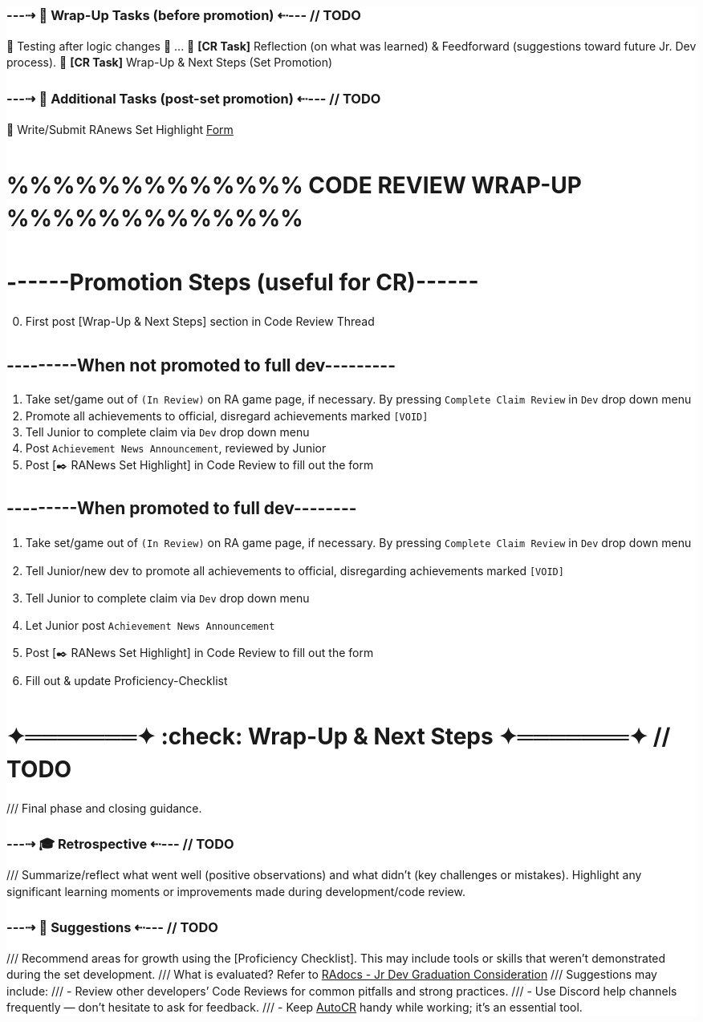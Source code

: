 ### ---⇢ 📌 Wrap-Up Tasks (before promotion) ⇠--- // TODO
🔲 Testing after logic changes
🔲 ...
🔲 **[CR Task]** Reflection (on what was learned) & Feedforward (suggestions toward future Jr. Dev process).
🔲 **[CR Task]** Wrap-Up & Next Steps (Set Promotion)

### ---⇢ 📌 Additional Tasks (post-set promotion) ⇠--- // TODO
🔲 Write/Submit RAnews Set Highlight [Form](https://docs.google.com/forms/d/e/1FAIpQLSfmbOr99x7vg95t9Fznp6jgdywlAGGHg6AyVzfOwGPentvIaQ/viewform?usp=preview)

# %%%%%%%%%%%%% CODE REVIEW WRAP-UP %%%%%%%%%%%%% #

# ------Promotion Steps (useful for CR)------ 
0. First post [Wrap-Up & Next Steps] section in Code Review Thread

## ---------When not promoted to full dev---------
1. Take set/game out of `(In Review)` on RA game page, if necessary. By pressing `Complete Claim Review` in `Dev` drop down menu
2. Promote all achievements to official, disregard achievements marked `[VOID]`
3. Tell Junior to complete claim via `Dev` drop down menu
4. Post `Achievement News Announcement`, reviewed by Junior
5. Post [✒️ RANews Set Highlight] in Code Review to fill out the form 

## ---------When promoted to full dev--------
1. Take set/game out of `(In Review)` on RA game page, if necessary. By pressing `Complete Claim Review` in `Dev` drop down menu
2. Tell Junior/new dev to promote all achievements to official, disregarding achievements marked `[VOID]`
3. Tell Junior to complete claim via `Dev` drop down menu
4. Let Junior post `Achievement News Announcement`
5. Post [✒️ RANews Set Highlight] in Code Review to fill out the form

6. Fill out & update Proficiency-Checklist 

#  ✦═══════✦ :check: Wrap-Up & Next Steps ✦═══════✦ // TODO
/// Final phase and closing guidance.

### ---⇢ 🎓 Retrospective ⇠--- // TODO
/// Summarize/reflect what went well (positive observations) and what didn’t (key challenges or mistakes). Highlight any significant learning moments or improvements made during development/code review.

### ---⇢ 🤔 Suggestions ⇠--- // TODO
/// Recommend areas for growth using the [Proficiency Checklist]. This may include tools or skills that weren’t demonstrated during the set development.
/// What is evaluated? Refer to [RAdocs - Jr Dev Graduation Consideration](https://docs.retroachievements.org/developer-docs/jr-dev-rules.html)
/// Suggestions may include:
/// - Review other developers’ Code Reviews for common pitfalls and strong practices.
/// - Use Discord help channels frequently — don’t hesitate to ask for feedback.
/// - Keep [AutoCR](https://authorblues.github.io/retroachievements/AutoCR/) handy while working; it’s an essential tool.

